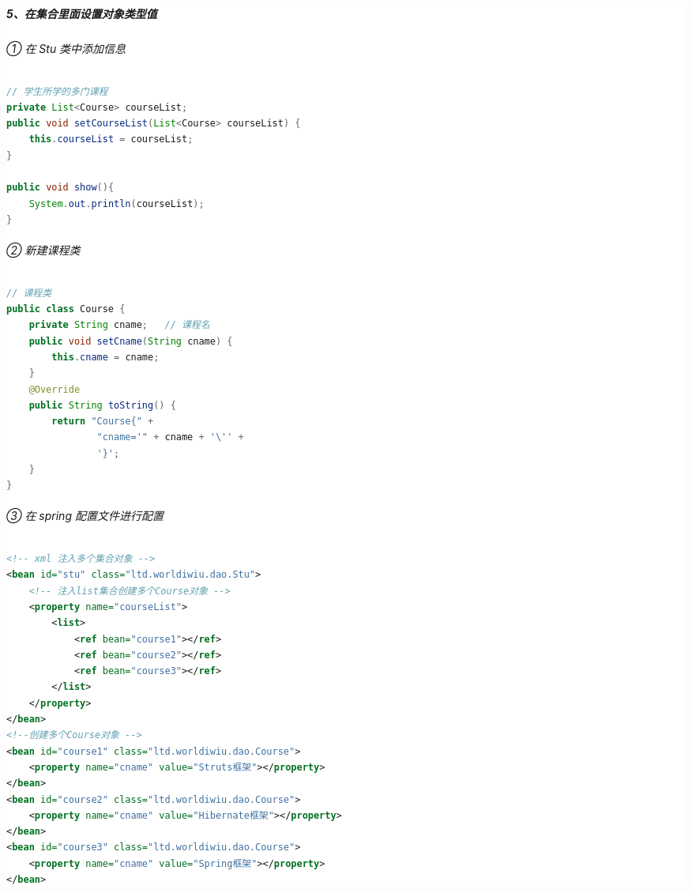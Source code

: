 ##### 5、在集合里面设置对象类型值

###### 	①  在 Stu 类中添加信息

```Java
// 学生所学的多门课程
private List<Course> courseList;
public void setCourseList(List<Course> courseList) {
    this.courseList = courseList;
}

public void show(){
    System.out.println(courseList);
}
```

###### 	②  新建课程类

```Java
// 课程类
public class Course {
    private String cname;   // 课程名
    public void setCname(String cname) {
        this.cname = cname;
    }
    @Override
    public String toString() {
        return "Course{" +
                "cname='" + cname + '\'' +
                '}';
    }
}
```

###### 	③  在 spring 配置文件进行配置

```xml
<!-- xml 注入多个集合对象 -->
<bean id="stu" class="ltd.worldiwiu.dao.Stu">
    <!-- 注入list集合创建多个Course对象 -->
    <property name="courseList">
        <list>
            <ref bean="course1"></ref>
            <ref bean="course2"></ref>
            <ref bean="course3"></ref>
        </list>
    </property>
</bean>
<!--创建多个Course对象 -->
<bean id="course1" class="ltd.worldiwiu.dao.Course">
    <property name="cname" value="Struts框架"></property>
</bean>
<bean id="course2" class="ltd.worldiwiu.dao.Course">
    <property name="cname" value="Hibernate框架"></property>
</bean>
<bean id="course3" class="ltd.worldiwiu.dao.Course">
    <property name="cname" value="Spring框架"></property>
</bean>
```
